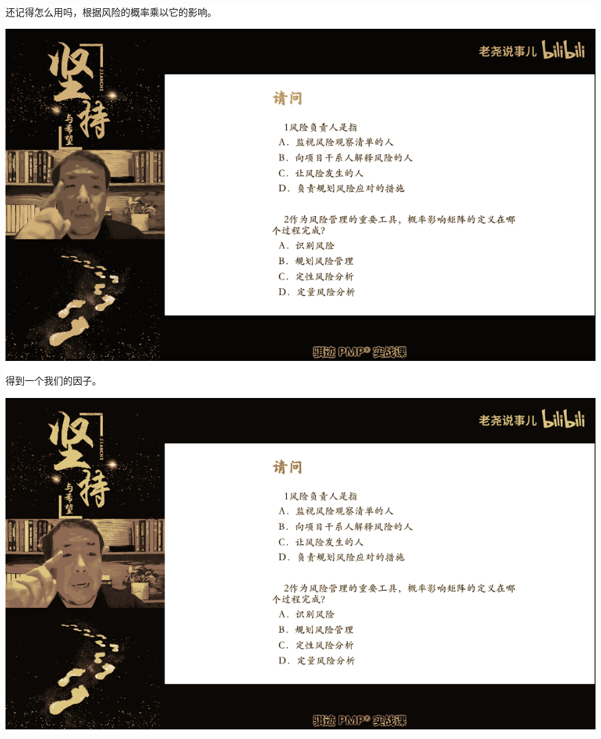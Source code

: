 还记得怎么用吗，根据风险的概率乘以它的影响。

![](img/8628d9cb8fc4991a19e392faea1f274a_95.png)

得到一个我们的因子。

![](img/8628d9cb8fc4991a19e392faea1f274a_97.png)
